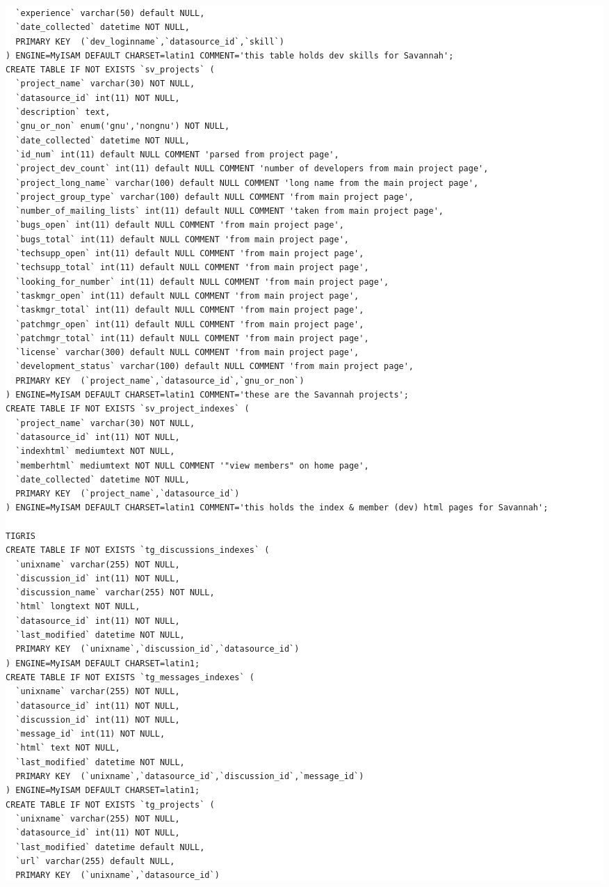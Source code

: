 ```
  `experience` varchar(50) default NULL,
  `date_collected` datetime NOT NULL,
  PRIMARY KEY  (`dev_loginname`,`datasource_id`,`skill`)
) ENGINE=MyISAM DEFAULT CHARSET=latin1 COMMENT='this table holds dev skills for Savannah';
CREATE TABLE IF NOT EXISTS `sv_projects` (
  `project_name` varchar(30) NOT NULL,
  `datasource_id` int(11) NOT NULL,
  `description` text,
  `gnu_or_non` enum('gnu','nongnu') NOT NULL,
  `date_collected` datetime NOT NULL,
  `id_num` int(11) default NULL COMMENT 'parsed from project page',
  `project_dev_count` int(11) default NULL COMMENT 'number of developers from main project page',
  `project_long_name` varchar(100) default NULL COMMENT 'long name from the main project page',
  `project_group_type` varchar(100) default NULL COMMENT 'from main project page',
  `number_of_mailing_lists` int(11) default NULL COMMENT 'taken from main project page',
  `bugs_open` int(11) default NULL COMMENT 'from main project page',
  `bugs_total` int(11) default NULL COMMENT 'from main project page',
  `techsupp_open` int(11) default NULL COMMENT 'from main project page',
  `techsupp_total` int(11) default NULL COMMENT 'from main project page',
  `looking_for_number` int(11) default NULL COMMENT 'from main project page',
  `taskmgr_open` int(11) default NULL COMMENT 'from main project page',
  `taskmgr_total` int(11) default NULL COMMENT 'from main project page',
  `patchmgr_open` int(11) default NULL COMMENT 'from main project page',
  `patchmgr_total` int(11) default NULL COMMENT 'from main project page',
  `license` varchar(300) default NULL COMMENT 'from main project page',
  `development_status` varchar(100) default NULL COMMENT 'from main project page',
  PRIMARY KEY  (`project_name`,`datasource_id`,`gnu_or_non`)
) ENGINE=MyISAM DEFAULT CHARSET=latin1 COMMENT='these are the Savannah projects';
CREATE TABLE IF NOT EXISTS `sv_project_indexes` (
  `project_name` varchar(30) NOT NULL,
  `datasource_id` int(11) NOT NULL,
  `indexhtml` mediumtext NOT NULL,
  `memberhtml` mediumtext NOT NULL COMMENT '"view members" on home page',
  `date_collected` datetime NOT NULL,
  PRIMARY KEY  (`project_name`,`datasource_id`)
) ENGINE=MyISAM DEFAULT CHARSET=latin1 COMMENT='this holds the index & member (dev) html pages for Savannah';

TIGRIS
CREATE TABLE IF NOT EXISTS `tg_discussions_indexes` (
  `unixname` varchar(255) NOT NULL,
  `discussion_id` int(11) NOT NULL,
  `discussion_name` varchar(255) NOT NULL,
  `html` longtext NOT NULL,
  `datasource_id` int(11) NOT NULL,
  `last_modified` datetime NOT NULL,
  PRIMARY KEY  (`unixname`,`discussion_id`,`datasource_id`)
) ENGINE=MyISAM DEFAULT CHARSET=latin1;
CREATE TABLE IF NOT EXISTS `tg_messages_indexes` (
  `unixname` varchar(255) NOT NULL,
  `datasource_id` int(11) NOT NULL,
  `discussion_id` int(11) NOT NULL,
  `message_id` int(11) NOT NULL,
  `html` text NOT NULL,
  `last_modified` datetime NOT NULL,
  PRIMARY KEY  (`unixname`,`datasource_id`,`discussion_id`,`message_id`)
) ENGINE=MyISAM DEFAULT CHARSET=latin1;
CREATE TABLE IF NOT EXISTS `tg_projects` (
  `unixname` varchar(255) NOT NULL,
  `datasource_id` int(11) NOT NULL,
  `last_modified` datetime default NULL,
  `url` varchar(255) default NULL,
  PRIMARY KEY  (`unixname`,`datasource_id`)
```
